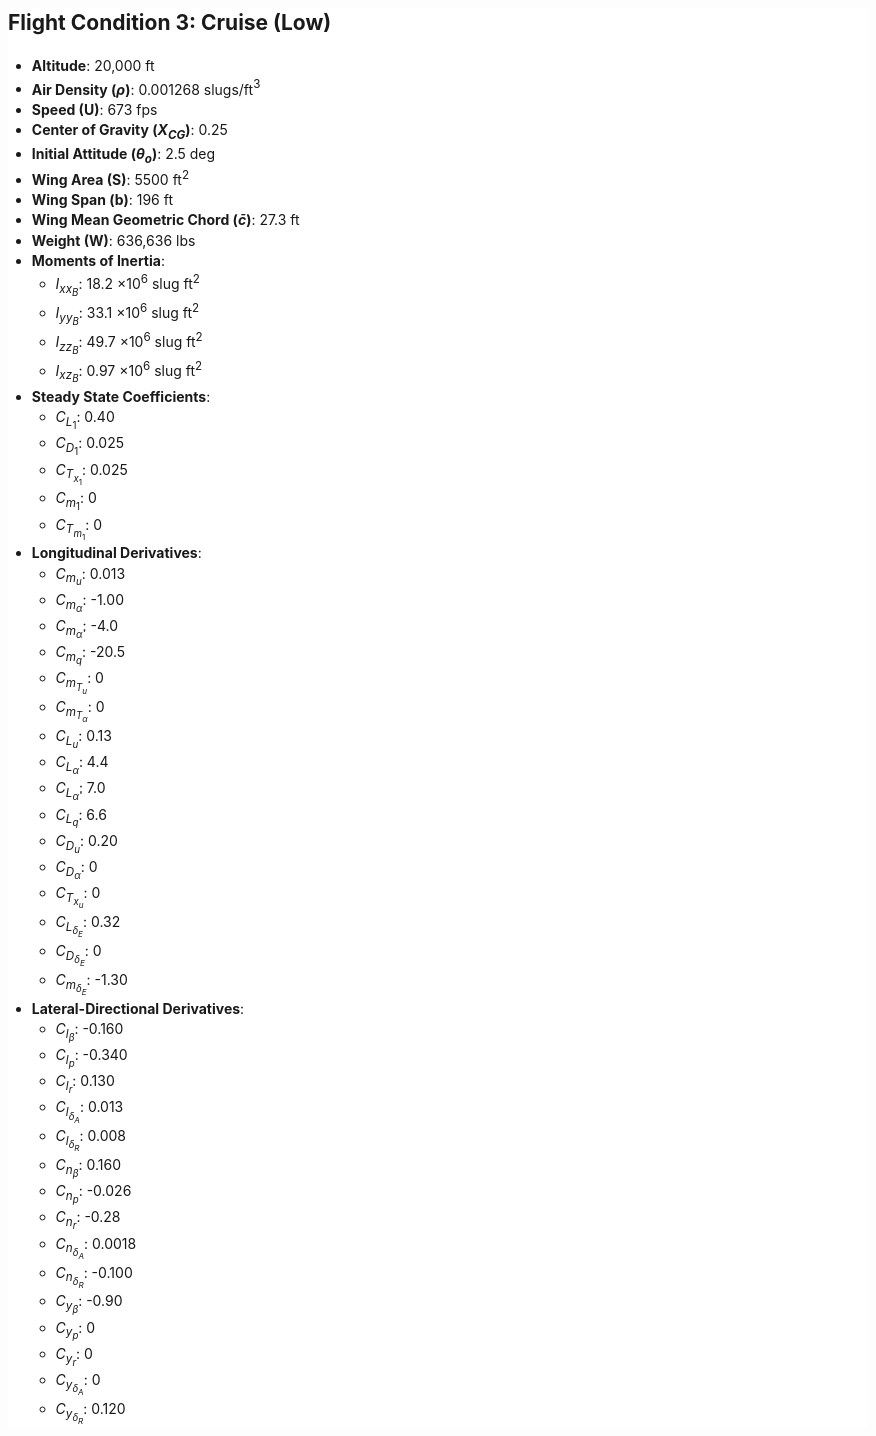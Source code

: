
## Flight Condition 3: Cruise (Low)

* **Altitude**: 20,000 ft
* **Air Density ($\rho$)**: 0.001268 slugs/ft$^3$
* **Speed (U)**: 673 fps
* **Center of Gravity ($X_{CG}$)**: 0.25
* **Initial Attitude ($\theta_o$)**: 2.5 deg
* **Wing Area (S)**: 5500 ft$^2$
* **Wing Span (b)**: 196 ft
* **Wing Mean Geometric Chord ($\bar{c}$)**: 27.3 ft
* **Weight (W)**: 636,636 lbs
* **Moments of Inertia**:
    * $I_{xx_B}$: 18.2 $\times 10^6$ slug ft$^2$
    * $I_{yy_B}$: 33.1 $\times 10^6$ slug ft$^2$
    * $I_{zz_B}$: 49.7 $\times 10^6$ slug ft$^2$
    * $I_{xz_B}$: 0.97 $\times 10^6$ slug ft$^2$
* **Steady State Coefficients**:
    * $C_{L_1}$: 0.40
    * $C_{D_1}$: 0.025
    * $C_{T_{x_1}}$: 0.025
    * $C_{m_1}$: 0
    * $C_{T_{m_1}}$: 0
* **Longitudinal Derivatives**:
    * $C_{m_u}$: 0.013
    * $C_{m_\alpha}$: -1.00
    * $C_{m_{\dot{\alpha}}}$: -4.0
    * $C_{m_q}$: -20.5
    * $C_{m_{T_u}}$: 0
    * $C_{m_{T_\alpha}}$: 0
    * $C_{L_u}$: 0.13
    * $C_{L_\alpha}$: 4.4
    * $C_{L_{\dot{\alpha}}}$: 7.0
    * $C_{L_q}$: 6.6
    * $C_{D_u}$: 0.20
    * $C_{D_\alpha}$: 0
    * $C_{T_{x_u}}$: 0
    * $C_{L_{\delta_E}}$: 0.32
    * $C_{D_{\delta_E}}$: 0
    * $C_{m_{\delta_E}}$: -1.30
* **Lateral-Directional Derivatives**:
  * $C_{l_\beta}$: -0.160
  * $C_{l_p}$: -0.340
  * $C_{l_r}$: 0.130
  * $C_{l_{\delta_A}}$: 0.013
  * $C_{l_{\delta_R}}$: 0.008
  * $C_{n_\beta}$: 0.160
  * $C_{n_p}$: -0.026
  * $C_{n_r}$: -0.28
  * $C_{n_{\delta_A}}$: 0.0018
  * $C_{n_{\delta_R}}$: -0.100
  * $C_{y_\beta}$: -0.90
  * $C_{y_p}$: 0
  * $C_{y_r}$: 0
  * $C_{y_{\delta_A}}$: 0
  * $C_{y_{\delta_R}}$: 0.120

